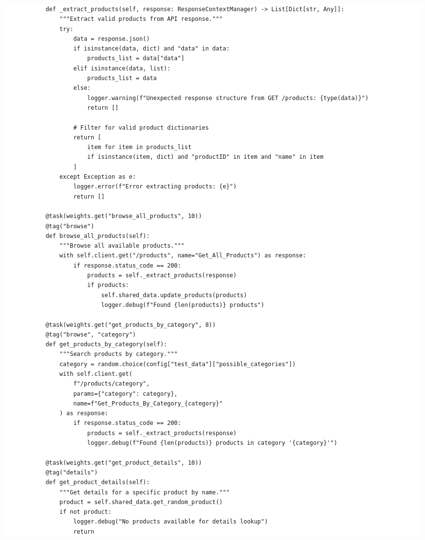                def _extract_products(self, response: ResponseContextManager) -> List[Dict[str, Any]]:
                    """Extract valid products from API response."""
                    try:
                        data = response.json()
                        if isinstance(data, dict) and "data" in data:
                            products_list = data["data"]
                        elif isinstance(data, list):
                            products_list = data
                        else:
                            logger.warning(f"Unexpected response structure from GET /products: {type(data)}")
                            return []
                        
                        # Filter for valid product dictionaries
                        return [
                            item for item in products_list 
                            if isinstance(item, dict) and "productID" in item and "name" in item
                        ]
                    except Exception as e:
                        logger.error(f"Error extracting products: {e}")
                        return []
                
                @task(weights.get("browse_all_products", 10))
                @tag("browse")
                def browse_all_products(self):
                    """Browse all available products."""
                    with self.client.get("/products", name="Get_All_Products") as response:
                        if response.status_code == 200:
                            products = self._extract_products(response)
                            if products:
                                self.shared_data.update_products(products)
                                logger.debug(f"Found {len(products)} products")
                
                @task(weights.get("get_products_by_category", 8))
                @tag("browse", "category")
                def get_products_by_category(self):
                    """Search products by category."""
                    category = random.choice(config["test_data"]["possible_categories"])
                    with self.client.get(
                        f"/products/category",
                        params={"category": category},
                        name=f"Get_Products_By_Category_{category}"
                    ) as response:
                        if response.status_code == 200:
                            products = self._extract_products(response)
                            logger.debug(f"Found {len(products)} products in category '{category}'")
                
                @task(weights.get("get_product_details", 10))
                @tag("details")
                def get_product_details(self):
                    """Get details for a specific product by name."""
                    product = self.shared_data.get_random_product()
                    if not product:
                        logger.debug("No products available for details lookup")
                        return
                    